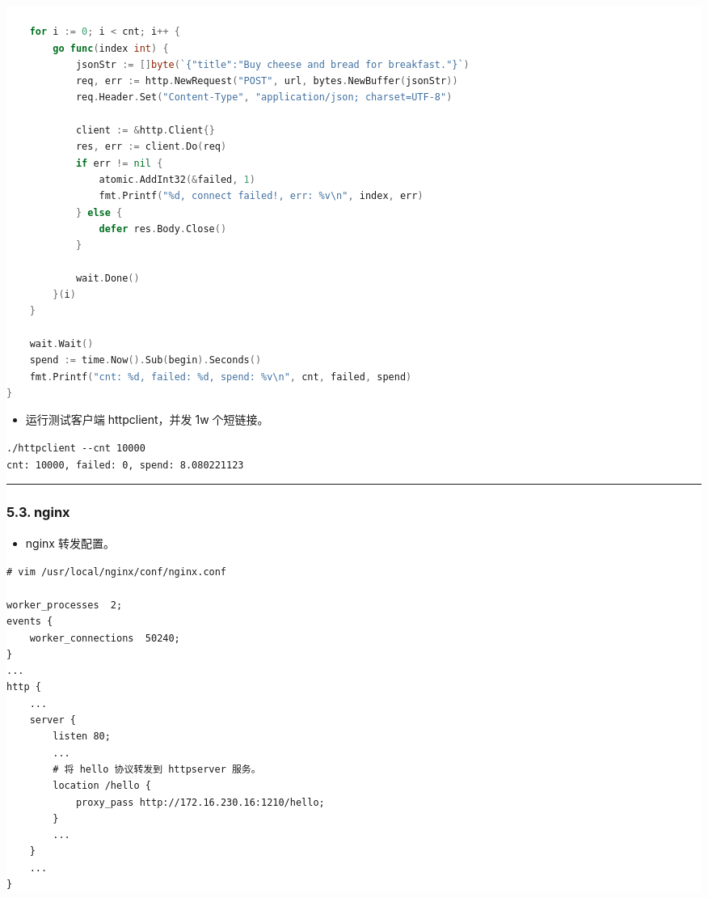 ```go

    for i := 0; i < cnt; i++ {
        go func(index int) {
            jsonStr := []byte(`{"title":"Buy cheese and bread for breakfast."}`)
            req, err := http.NewRequest("POST", url, bytes.NewBuffer(jsonStr))
            req.Header.Set("Content-Type", "application/json; charset=UTF-8")

            client := &http.Client{}
            res, err := client.Do(req)
            if err != nil {
                atomic.AddInt32(&failed, 1)
                fmt.Printf("%d, connect failed!, err: %v\n", index, err)
            } else {
                defer res.Body.Close()
            }

            wait.Done()
        }(i)
    }

    wait.Wait()
    spend := time.Now().Sub(begin).Seconds()
    fmt.Printf("cnt: %d, failed: %d, spend: %v\n", cnt, failed, spend)
}
```

* 运行测试客户端 httpclient，并发 1w 个短链接。

```shell
./httpclient --cnt 10000
cnt: 10000, failed: 0, spend: 8.080221123
```

---

### 5.3. nginx

* nginx 转发配置。

```shell
# vim /usr/local/nginx/conf/nginx.conf

worker_processes  2;
events {
    worker_connections  50240;   
}
...
http {
    ...
    server {
        listen 80;
        ...
        # 将 hello 协议转发到 httpserver 服务。
        location /hello {
            proxy_pass http://172.16.230.16:1210/hello;
        }
        ...
    }
    ...
}
```
